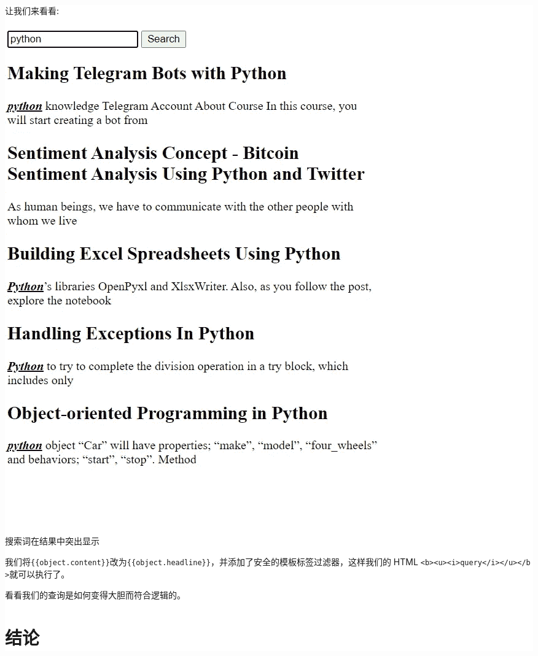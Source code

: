 让我们来看看:

![](img/caa83b143cf9f02c8be577c0b510316e.png)

搜索词在结果中突出显示

我们将`{{object.content}}`改为`{{object.headline}}`，并添加了安全的模板标签过滤器，这样我们的 HTML `<b><u><i>query</i></u></b>`就可以执行了。

看看我们的查询是如何变得大胆而符合逻辑的。

# 结论
